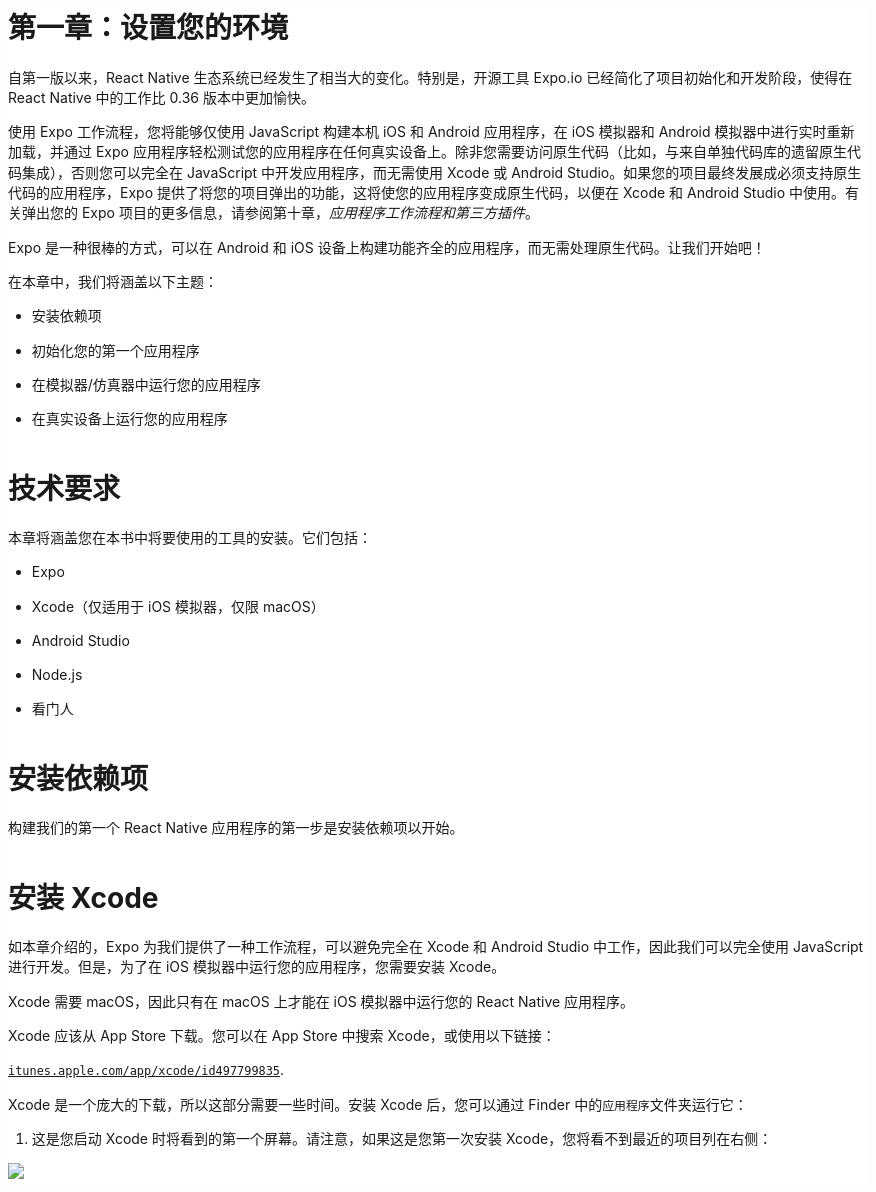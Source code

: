 # 第一章：设置您的环境

自第一版以来，React Native 生态系统已经发生了相当大的变化。特别是，开源工具 Expo.io 已经简化了项目初始化和开发阶段，使得在 React Native 中的工作比 0.36 版本中更加愉快。

使用 Expo 工作流程，您将能够仅使用 JavaScript 构建本机 iOS 和 Android 应用程序，在 iOS 模拟器和 Android 模拟器中进行实时重新加载，并通过 Expo 应用程序轻松测试您的应用程序在任何真实设备上。除非您需要访问原生代码（比如，与来自单独代码库的遗留原生代码集成），否则您可以完全在 JavaScript 中开发应用程序，而无需使用 Xcode 或 Android Studio。如果您的项目最终发展成必须支持原生代码的应用程序，Expo 提供了将您的项目弹出的功能，这将使您的应用程序变成原生代码，以便在 Xcode 和 Android Studio 中使用。有关弹出您的 Expo 项目的更多信息，请参阅第十章，*应用程序工作流程和第三方插件*。

Expo 是一种很棒的方式，可以在 Android 和 iOS 设备上构建功能齐全的应用程序，而无需处理原生代码。让我们开始吧！

在本章中，我们将涵盖以下主题：

+   安装依赖项

+   初始化您的第一个应用程序

+   在模拟器/仿真器中运行您的应用程序

+   在真实设备上运行您的应用程序

# 技术要求

本章将涵盖您在本书中将要使用的工具的安装。它们包括：

+   Expo

+   Xcode（仅适用于 iOS 模拟器，仅限 macOS）

+   Android Studio

+   Node.js

+   看门人

# 安装依赖项

构建我们的第一个 React Native 应用程序的第一步是安装依赖项以开始。

# 安装 Xcode

如本章介绍的，Expo 为我们提供了一种工作流程，可以避免完全在 Xcode 和 Android Studio 中工作，因此我们可以完全使用 JavaScript 进行开发。但是，为了在 iOS 模拟器中运行您的应用程序，您需要安装 Xcode。

Xcode 需要 macOS，因此只有在 macOS 上才能在 iOS 模拟器中运行您的 React Native 应用程序。

Xcode 应该从 App Store 下载。您可以在 App Store 中搜索 Xcode，或使用以下链接：

[`itunes.apple.com/app/xcode/id497799835`](https://itunes.apple.com/app/xcode/id497799835).

Xcode 是一个庞大的下载，所以这部分需要一些时间。安装 Xcode 后，您可以通过 Finder 中的`应用程序`文件夹运行它：

1.  这是您启动 Xcode 时将看到的第一个屏幕。请注意，如果这是您第一次安装 Xcode，您将看不到最近的项目列在右侧：

![](img/fccac559-1b6f-4fbd-a9e1-df9cf7777be4.png)
